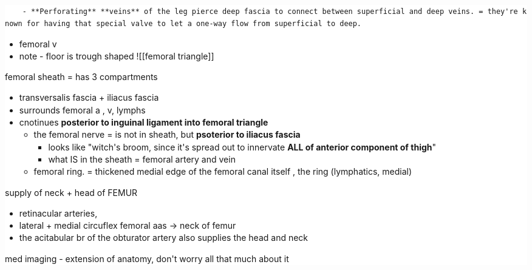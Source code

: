 		- **Perforating** **veins** of the leg pierce deep fascia to connect between superficial and deep veins. = they're known for having that special valve to let a one-way flow from superficial to deep. 
- femoral v 
- note - floor is trough shaped
![[femoral triangle]]

femoral sheath = has 3 compartments 
- transversalis fascia + iliacus fascia
- surrounds femoral a , v, lymphs 
- cnotinues **posterior to inguinal ligament into femoral triangle**
	- the femoral nerve = is not in sheath, but **psoterior to iliacus fascia**
		- looks like "witch's broom, since it's spread out to innervate **ALL of anterior component of thigh**"
		- what IS in the sheath = femoral artery and vein 
	- femoral ring. = thickened medial edge of the femoral canal itself , the ring (lymphatics, medial)

supply of neck + head of FEMUR 
- retinacular arteries, 
- lateral + medial circuflex femoral aas -> neck of femur
- the acitabular br of the obturator artery also supplies the head and neck 


med imaging - extension of anatomy, don't worry all that much about it 
